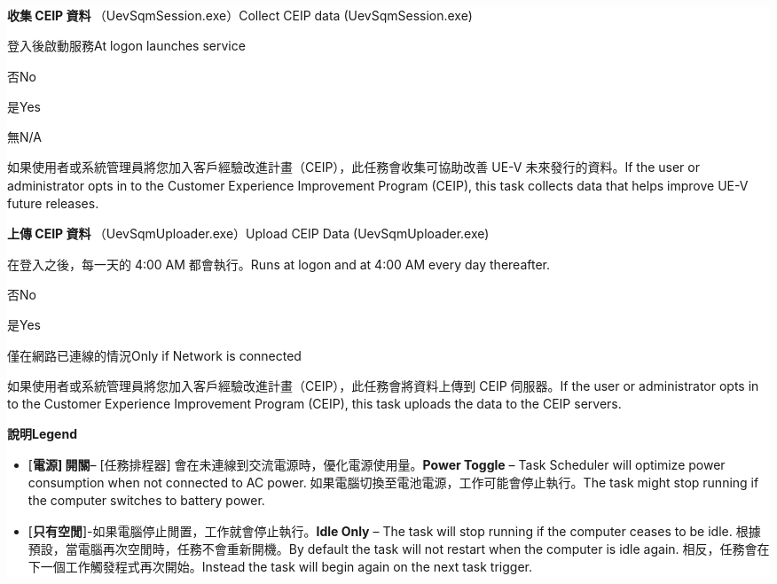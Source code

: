 <td align="left"><p><strong><span data-ttu-id="6ffc2-203">收集 CEIP 資料 </strong> （UevSqmSession.exe）</span><span class="sxs-lookup"><span data-stu-id="6ffc2-203">Collect CEIP data</strong> (UevSqmSession.exe)</span></span></p></td>
<td align="left"><p><span data-ttu-id="6ffc2-204">登入後啟動服務</span><span class="sxs-lookup"><span data-stu-id="6ffc2-204">At logon launches service</span></span></p></td>
<td align="left"><p><span data-ttu-id="6ffc2-205">否</span><span class="sxs-lookup"><span data-stu-id="6ffc2-205">No</span></span></p></td>
<td align="left"><p><span data-ttu-id="6ffc2-206">是</span><span class="sxs-lookup"><span data-stu-id="6ffc2-206">Yes</span></span></p></td>
<td align="left"><p><span data-ttu-id="6ffc2-207">無</span><span class="sxs-lookup"><span data-stu-id="6ffc2-207">N/A</span></span></p></td>
<td align="left"><p><span data-ttu-id="6ffc2-208">如果使用者或系統管理員將您加入客戶經驗改進計畫（CEIP），此任務會收集可協助改善 UE-V 未來發行的資料。</span><span class="sxs-lookup"><span data-stu-id="6ffc2-208">If the user or administrator opts in to the Customer Experience Improvement Program (CEIP), this task collects data that helps improve UE-V future releases.</span></span></p></td>
</tr>
<tr class="odd">
<td align="left"><p><strong><span data-ttu-id="6ffc2-209">上傳 CEIP 資料 </strong> （UevSqmUploader.exe）</span><span class="sxs-lookup"><span data-stu-id="6ffc2-209">Upload CEIP Data</strong> (UevSqmUploader.exe)</span></span></p></td>
<td align="left"><p><span data-ttu-id="6ffc2-210">在登入之後，每一天的 4:00 AM 都會執行。</span><span class="sxs-lookup"><span data-stu-id="6ffc2-210">Runs at logon and at 4:00 AM every day thereafter.</span></span></p></td>
<td align="left"><p><span data-ttu-id="6ffc2-211">否</span><span class="sxs-lookup"><span data-stu-id="6ffc2-211">No</span></span></p></td>
<td align="left"><p><span data-ttu-id="6ffc2-212">是</span><span class="sxs-lookup"><span data-stu-id="6ffc2-212">Yes</span></span></p></td>
<td align="left"><p><span data-ttu-id="6ffc2-213">僅在網路已連線的情況</span><span class="sxs-lookup"><span data-stu-id="6ffc2-213">Only if Network is connected</span></span></p></td>
<td align="left"><p><span data-ttu-id="6ffc2-214">如果使用者或系統管理員將您加入客戶經驗改進計畫（CEIP），此任務會將資料上傳到 CEIP 伺服器。</span><span class="sxs-lookup"><span data-stu-id="6ffc2-214">If the user or administrator opts in to the Customer Experience Improvement Program (CEIP), this task uploads the data to the CEIP servers.</span></span></p></td>
</tr>
</tbody>
</table>

 

**<span data-ttu-id="6ffc2-215">說明</span><span class="sxs-lookup"><span data-stu-id="6ffc2-215">Legend</span></span>**

-   <span data-ttu-id="6ffc2-216">[**電源] 開關**– [任務排程器] 會在未連線到交流電源時，優化電源使用量。</span><span class="sxs-lookup"><span data-stu-id="6ffc2-216">**Power Toggle** – Task Scheduler will optimize power consumption when not connected to AC power.</span></span> <span data-ttu-id="6ffc2-217">如果電腦切換至電池電源，工作可能會停止執行。</span><span class="sxs-lookup"><span data-stu-id="6ffc2-217">The task might stop running if the computer switches to battery power.</span></span>

-   <span data-ttu-id="6ffc2-218">[**只有空閒**]-如果電腦停止閒置，工作就會停止執行。</span><span class="sxs-lookup"><span data-stu-id="6ffc2-218">**Idle Only** – The task will stop running if the computer ceases to be idle.</span></span> <span data-ttu-id="6ffc2-219">根據預設，當電腦再次空閒時，任務不會重新開機。</span><span class="sxs-lookup"><span data-stu-id="6ffc2-219">By default the task will not restart when the computer is idle again.</span></span> <span data-ttu-id="6ffc2-220">相反，任務會在下一個工作觸發程式再次開始。</span><span class="sxs-lookup"><span data-stu-id="6ffc2-220">Instead the task will begin again on the next task trigger.</span></span>
